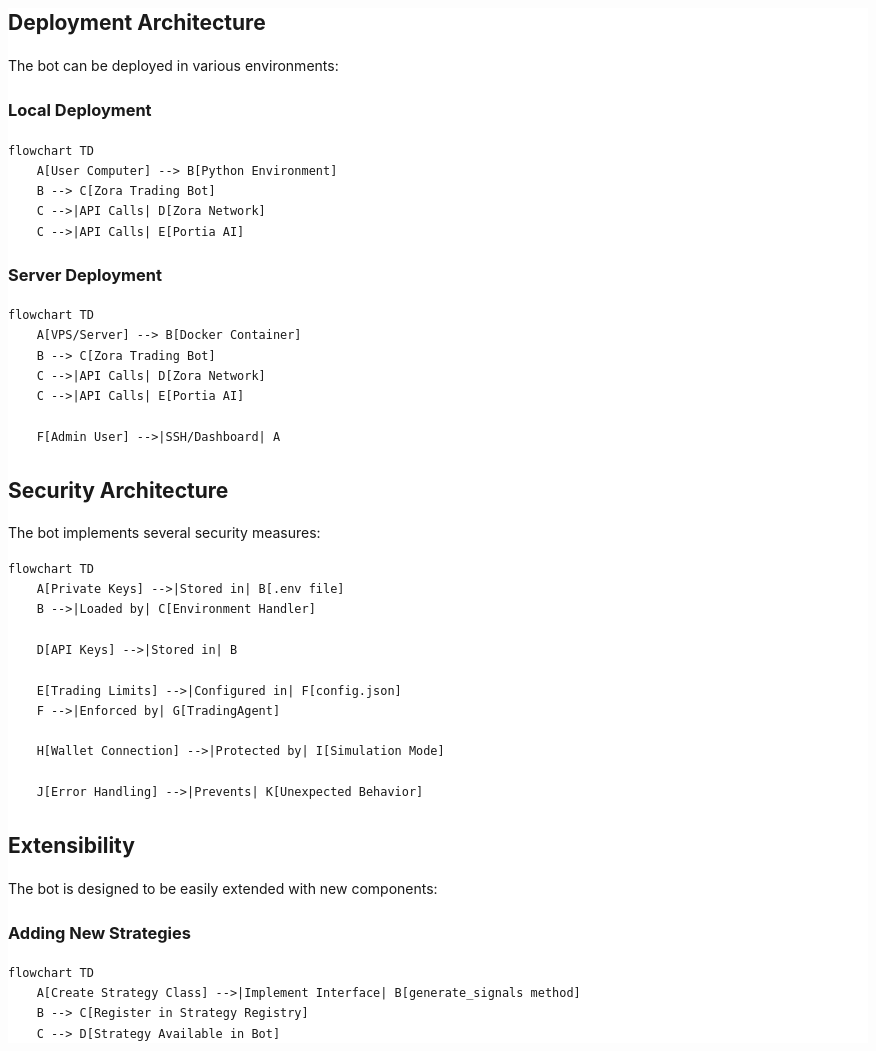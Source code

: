 ## Deployment Architecture

The bot can be deployed in various environments:

### Local Deployment

```mermaid
flowchart TD
    A[User Computer] --> B[Python Environment]
    B --> C[Zora Trading Bot]
    C -->|API Calls| D[Zora Network]
    C -->|API Calls| E[Portia AI]
```

### Server Deployment

```mermaid
flowchart TD
    A[VPS/Server] --> B[Docker Container]
    B --> C[Zora Trading Bot]
    C -->|API Calls| D[Zora Network]
    C -->|API Calls| E[Portia AI]
    
    F[Admin User] -->|SSH/Dashboard| A
```

## Security Architecture

The bot implements several security measures:

```mermaid
flowchart TD
    A[Private Keys] -->|Stored in| B[.env file]
    B -->|Loaded by| C[Environment Handler]
    
    D[API Keys] -->|Stored in| B
    
    E[Trading Limits] -->|Configured in| F[config.json]
    F -->|Enforced by| G[TradingAgent]
    
    H[Wallet Connection] -->|Protected by| I[Simulation Mode]
    
    J[Error Handling] -->|Prevents| K[Unexpected Behavior]
```

## Extensibility

The bot is designed to be easily extended with new components:

### Adding New Strategies

```mermaid
flowchart TD
    A[Create Strategy Class] -->|Implement Interface| B[generate_signals method]
    B --> C[Register in Strategy Registry]
    C --> D[Strategy Available in Bot]
```
